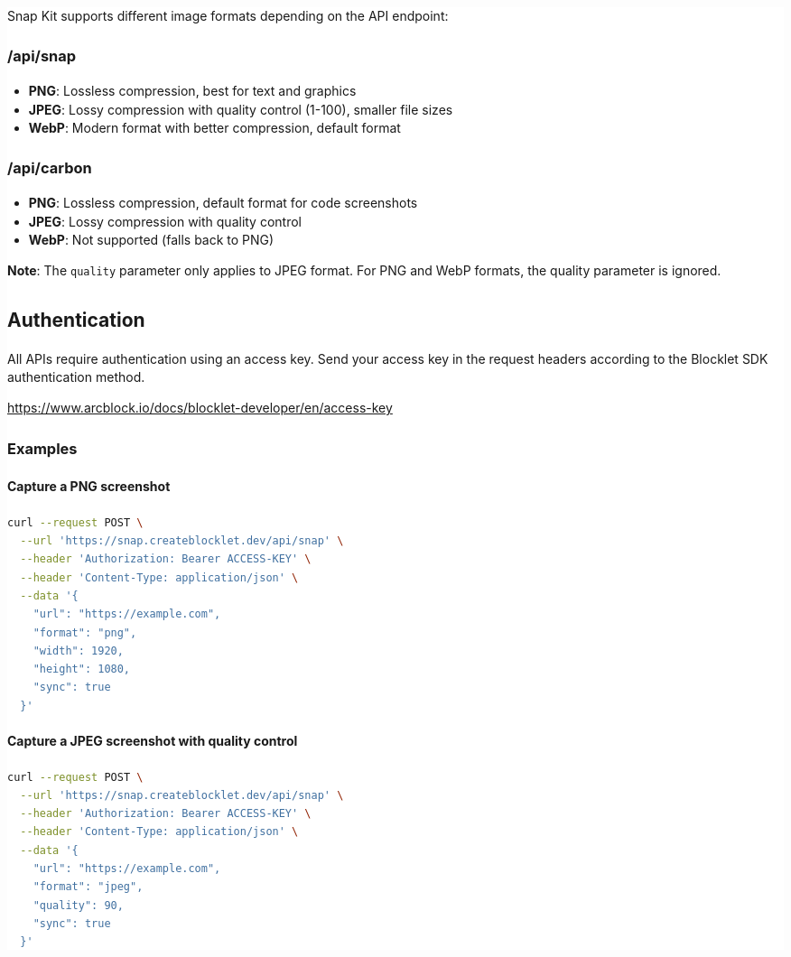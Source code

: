 Snap Kit supports different image formats depending on the API endpoint:

### /api/snap
- **PNG**: Lossless compression, best for text and graphics
- **JPEG**: Lossy compression with quality control (1-100), smaller file sizes
- **WebP**: Modern format with better compression, default format

### /api/carbon  
- **PNG**: Lossless compression, default format for code screenshots
- **JPEG**: Lossy compression with quality control
- **WebP**: Not supported (falls back to PNG)

**Note**: The `quality` parameter only applies to JPEG format. For PNG and WebP formats, the quality parameter is ignored.

## Authentication

All APIs require authentication using an access key. Send your access key in the request headers according to the Blocklet SDK authentication method.

https://www.arcblock.io/docs/blocklet-developer/en/access-key

### Examples

#### Capture a PNG screenshot
```bash
curl --request POST \
  --url 'https://snap.createblocklet.dev/api/snap' \
  --header 'Authorization: Bearer ACCESS-KEY' \
  --header 'Content-Type: application/json' \
  --data '{
    "url": "https://example.com",
    "format": "png",
    "width": 1920,
    "height": 1080,
    "sync": true
  }'
```

#### Capture a JPEG screenshot with quality control
```bash
curl --request POST \
  --url 'https://snap.createblocklet.dev/api/snap' \
  --header 'Authorization: Bearer ACCESS-KEY' \
  --header 'Content-Type: application/json' \
  --data '{
    "url": "https://example.com",
    "format": "jpeg",
    "quality": 90,
    "sync": true
  }'
```
